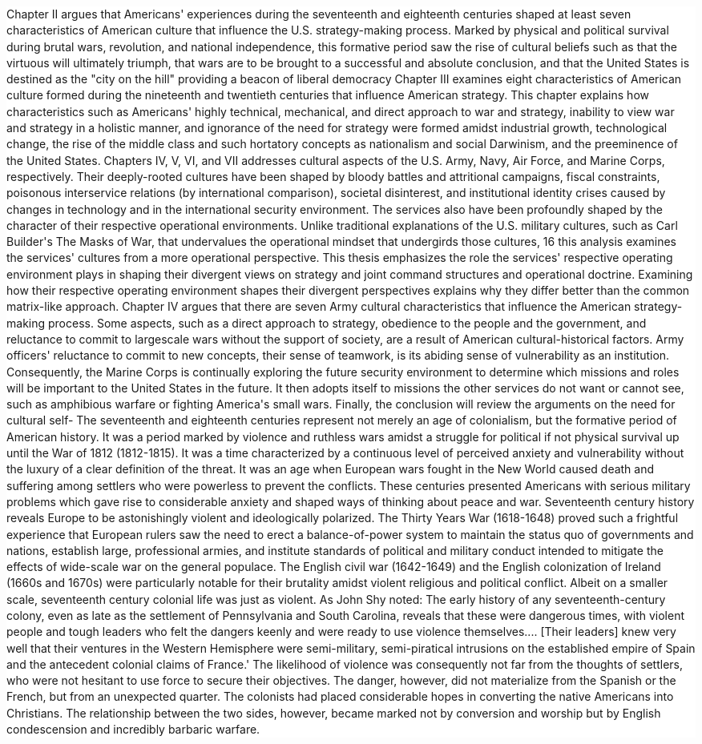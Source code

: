 Chapter II argues that Americans' experiences during the seventeenth and eighteenth centuries shaped at least seven characteristics of American culture that influence the U.S. strategy-making process. Marked by physical and political survival during brutal wars, revolution, and national independence, this formative period saw the rise of cultural beliefs such as that the virtuous will ultimately triumph, that wars are to be brought to a successful and absolute conclusion, and that the United States is destined as the "city on the hill" providing a beacon of liberal democracy
Chapter III examines eight characteristics of American culture formed during the nineteenth and twentieth centuries that influence American strategy. This chapter explains how characteristics such as Americans' highly technical, mechanical, and direct approach to war and strategy, inability to view war and strategy in a holistic manner, and ignorance of the need for strategy were formed amidst industrial growth, technological change, the rise of the middle class and such hortatory concepts as nationalism and social Darwinism, and the preeminence of the United States.
Chapters IV, V, VI, and VII addresses cultural aspects of the U.S. Army, Navy, Air Force, and Marine Corps, respectively. Their deeply-rooted cultures have been shaped by bloody battles and attritional campaigns, fiscal constraints, poisonous interservice relations (by international comparison), societal disinterest, and institutional identity crises caused by changes in technology and in the international security environment. The services also have been profoundly shaped by the character of their respective operational environments. Unlike traditional explanations of the U.S. military cultures, such as Carl Builder's The Masks of War, that undervalues the operational mindset that undergirds those cultures, 16 this analysis examines the services' cultures from a more operational perspective. This thesis emphasizes the role the services' respective operating environment plays in shaping their divergent views on strategy and joint command structures and operational doctrine. Examining how their respective operating environment shapes their divergent perspectives explains why they differ better than the common matrix-like approach.
Chapter IV argues that there are seven Army cultural characteristics that influence the American strategy-making process. Some aspects, such as a direct approach to strategy, obedience to the people and the government, and reluctance to commit to largescale wars without the support of society, are a result of American cultural-historical factors. Army officers' reluctance to commit to new concepts, their sense of teamwork,  is its abiding sense of vulnerability as an institution. Consequently, the Marine Corps is continually exploring the future security environment to determine which missions and roles will be important to the United States in the future. It then adopts itself to missions the other services do not want or cannot see, such as amphibious warfare or fighting America's small wars.
Finally, the conclusion will review the arguments on the need for cultural self- 
The seventeenth and eighteenth centuries represent not merely an age of colonialism, but the formative period of American history. It was a period marked by violence and ruthless wars amidst a struggle for political if not physical survival up until the War of 1812 (1812-1815). It was a time characterized by a continuous level of perceived anxiety and vulnerability without the luxury of a clear definition of the threat. It was an age when European wars fought in the New World caused death and suffering among settlers who were powerless to prevent the conflicts. These centuries presented Americans with serious military problems which gave rise to considerable anxiety and shaped ways of thinking about peace and war.
Seventeenth century history reveals Europe to be astonishingly violent and ideologically polarized. The Thirty Years War (1618-1648) proved such a frightful experience that European rulers saw the need to erect a balance-of-power system to maintain the status quo of governments and nations, establish large, professional armies, and institute standards of political and military conduct intended to mitigate the effects of wide-scale war on the general populace. The English civil war (1642-1649) and the English colonization of Ireland (1660s and 1670s) were particularly notable for their brutality amidst violent religious and political conflict. Albeit on a smaller scale, seventeenth century colonial life was just as violent. As John Shy noted:
The early history of any seventeenth-century colony, even as late as the settlement of Pennsylvania and South Carolina, reveals that these were dangerous times, with violent people and tough leaders who felt the dangers keenly and were ready to use violence themselves.... [Their leaders] knew very well that their ventures in the Western Hemisphere were semi-military, semi-piratical intrusions on the established empire of Spain and the antecedent colonial claims of France.'
The likelihood of violence was consequently not far from the thoughts of settlers, who were not hesitant to use force to secure their objectives. The danger, however, did not materialize from the Spanish or the French, but from an unexpected quarter.
The colonists had placed considerable hopes in converting the native Americans into Christians. The relationship between the two sides, however, became marked not by conversion and worship but by English condescension and incredibly barbaric warfare.